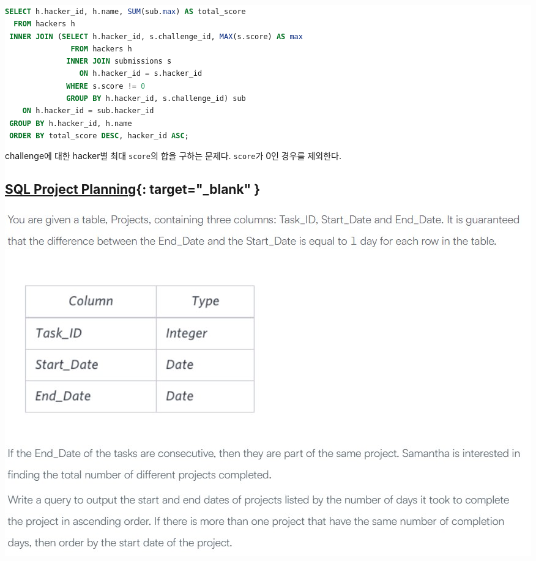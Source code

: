 ```sql
SELECT h.hacker_id, h.name, SUM(sub.max) AS total_score
  FROM hackers h
 INNER JOIN (SELECT h.hacker_id, s.challenge_id, MAX(s.score) AS max
               FROM hackers h
              INNER JOIN submissions s
                 ON h.hacker_id = s.hacker_id
              WHERE s.score != 0
              GROUP BY h.hacker_id, s.challenge_id) sub
    ON h.hacker_id = sub.hacker_id
 GROUP BY h.hacker_id, h.name
 ORDER BY total_score DESC, hacker_id ASC;
```

challenge에 대한 hacker별 최대 `score`의 합을 구하는 문제다. `score`가 0인 경우를 제외한다.

## [SQL Project Planning](https://www.hackerrank.com/challenges/sql-projects/problem?isFullScreen=true){: target="_blank" }

![sql-projects(1)](/assets/img/posts/ps/hackerrank/prepare-sql/problems/sql-projects(1).jpg)